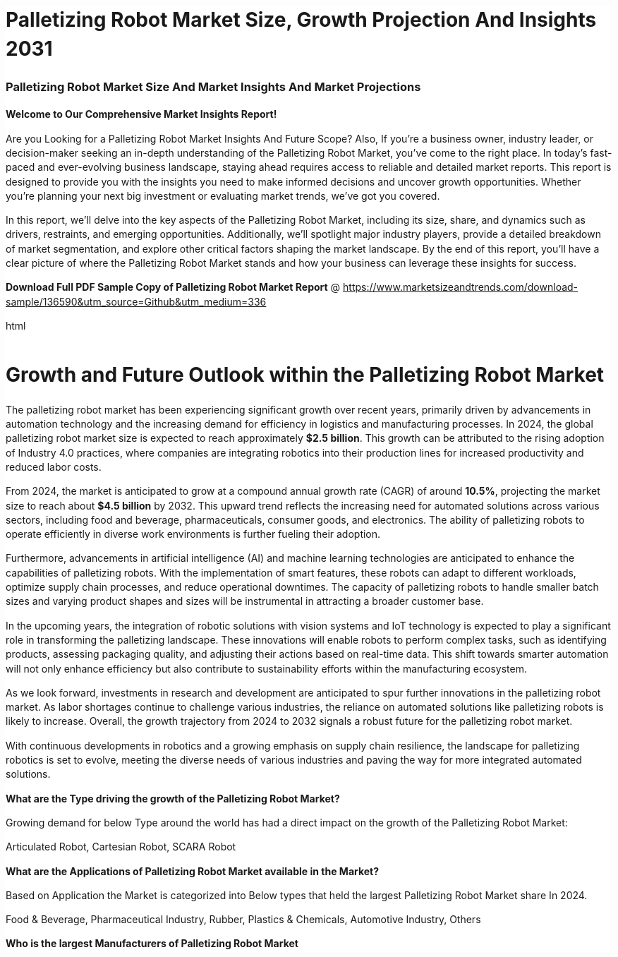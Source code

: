 <h1> Palletizing Robot Market Size, Growth Projection And Insights 2031</h1><div class="" data-test-id=""><h3><span class="">Palletizing Robot Market Size And Market Insights And Market Projections</span></h3></div><div class="" data-test-id=""><p><strong>Welcome to Our Comprehensive Market Insights Report!</strong></p><p>Are you Looking for a Palletizing Robot Market Insights And Future Scope? Also, If you&rsquo;re a business owner, industry leader, or decision-maker seeking an in-depth understanding of the Palletizing Robot Market, you&rsquo;ve come to the right place. In today&rsquo;s fast-paced and ever-evolving business landscape, staying ahead requires access to reliable and detailed market reports. This report is designed to provide you with the insights you need to make informed decisions and uncover growth opportunities. Whether you&rsquo;re planning your next big investment or evaluating market trends, we&rsquo;ve got you covered.</p><p>In this report, we&rsquo;ll delve into the key aspects of the Palletizing Robot Market, including its size, share, and dynamics such as drivers, restraints, and emerging opportunities. Additionally, we&rsquo;ll spotlight major industry players, provide a detailed breakdown of market segmentation, and explore other critical factors shaping the market landscape. By the end of this report, you&rsquo;ll have a clear picture of where the Palletizing Robot Market stands and how your business can leverage these insights for success.</p><p><strong>Download Full PDF Sample Copy of Palletizing Robot Market Report</strong> @ <a href="https://www.marketsizeandtrends.com/download-sample/136590&utm_source=Github&utm_medium=336" target="_blank">https://www.marketsizeandtrends.com/download-sample/136590&utm_source=Github&utm_medium=336</a></p></div><div class="" data-test-id=""><p><span class="">html<!DOCTYPE html><html lang="en"><head>    <meta charset="UTF-8">    <meta name="viewport" content="width=device-width, initial-scale=1.0">    <title>Palletizing Robot Market Growth</title></head><body>    <h1>Growth and Future Outlook within the Palletizing Robot Market</h1>        <p>The palletizing robot market has been experiencing significant growth over recent years, primarily driven by advancements in automation technology and the increasing demand for efficiency in logistics and manufacturing processes. In 2024, the global palletizing robot market size is expected to reach approximately <strong>$2.5 billion</strong>. This growth can be attributed to the rising adoption of Industry 4.0 practices, where companies are integrating robotics into their production lines for increased productivity and reduced labor costs.</p>    <p>From 2024, the market is anticipated to grow at a compound annual growth rate (CAGR) of around <strong>10.5%</strong>, projecting the market size to reach about <strong>$4.5 billion</strong> by 2032. This upward trend reflects the increasing need for automated solutions across various sectors, including food and beverage, pharmaceuticals, consumer goods, and electronics. The ability of palletizing robots to operate efficiently in diverse work environments is further fueling their adoption.</p>    <p>Furthermore, advancements in artificial intelligence (AI) and machine learning technologies are anticipated to enhance the capabilities of palletizing robots. With the implementation of smart features, these robots can adapt to different workloads, optimize supply chain processes, and reduce operational downtimes. The capacity of palletizing robots to handle smaller batch sizes and varying product shapes and sizes will be instrumental in attracting a broader customer base.</p>    <p>In the upcoming years, the integration of robotic solutions with vision systems and IoT technology is expected to play a significant role in transforming the palletizing landscape. These innovations will enable robots to perform complex tasks, such as identifying products, assessing packaging quality, and adjusting their actions based on real-time data. This shift towards smarter automation will not only enhance efficiency but also contribute to sustainability efforts within the manufacturing ecosystem.</p>    <p>As we look forward, investments in research and development are anticipated to spur further innovations in the palletizing robot market. As labor shortages continue to challenge various industries, the reliance on automated solutions like palletizing robots is likely to increase. Overall, the growth trajectory from 2024 to 2032 signals a robust future for the palletizing robot market.</p>    <p><strong></strong></p>    <p>With continuous developments in robotics and a growing emphasis on supply chain resilience, the landscape for palletizing robotics is set to evolve, meeting the diverse needs of various industries and paving the way for more integrated automated solutions.</p></body></html></span></p><p><strong><span class="">What are the&nbsp;Type driving the growth of the Palletizing Robot Market?</span></strong></p></div><div class="" data-test-id=""><p><span class="">Growing demand for below Type around the world has had a direct impact on the growth of the Palletizing Robot Market:</span></p></div><div class="" data-test-id=""><p>Articulated Robot, Cartesian Robot, SCARA Robot</p><p><span class=""><strong>What are the&nbsp;Applications&nbsp;of Palletizing Robot Market available in the Market?</strong></span></p></div><div class="" data-test-id=""><p><span class="">Based on Application the Market is categorized into Below types that held the largest Palletizing Robot Market share In 2024.</span></p></div><div class="" data-test-id=""><p><span class="">Food & Beverage, Pharmaceutical Industry, Rubber, Plastics & Chemicals, Automotive Industry, Others</span></p><p><span class=""><strong>Who is the largest Manufacturers of Palletizing Robot Market